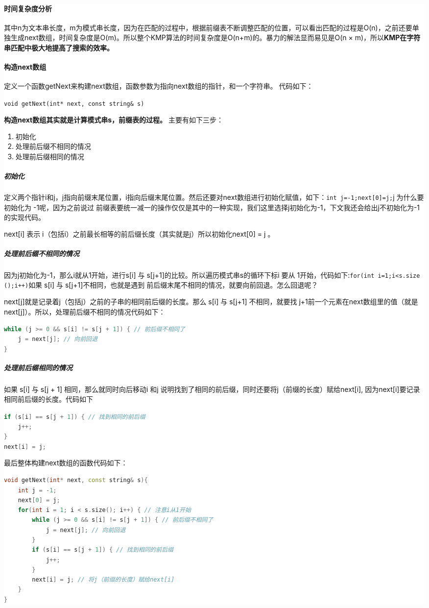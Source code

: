 #### 时间复杂度分析

其中n为文本串长度，m为模式串长度，因为在匹配的过程中，根据前缀表不断调整匹配的位置，可以看出匹配的过程是O(n)，之前还要单独生成next数组，时间复杂度是O(m)。所以整个KMP算法的时间复杂度是O(n+m)的。暴力的解法显而易见是O(n × m)，所以**KMP在字符串匹配中极大地提高了搜索的效率。**

#### 构造next数组

定义一个函数getNext来构建next数组，函数参数为指向next数组的指针，和一个字符串。 代码如下：

```text
void getNext(int* next, const string& s)
```

**构造next数组其实就是计算模式串s，前缀表的过程。** 主要有如下三步：

1. 初始化
2. 处理前后缀不相同的情况
3. 处理前后缀相同的情况

##### 初始化

定义两个指针i和j，j指向前缀末尾位置，i指向后缀末尾位置。然后还要对next数组进行初始化赋值，如下：`int j=-1;next[0]=j;`j 为什么要初始化为 -1呢，因为之前说过 前缀表要统一减一的操作仅仅是其中的一种实现，我们这里选择j初始化为-1，下文我还会给出j不初始化为-1的实现代码。

next[i] 表示 i（包括i）之前最长相等的前后缀长度（其实就是j）所以初始化next[0] = j 。

##### 处理前后缀不相同的情况

因为j初始化为-1，那么i就从1开始，进行s[i] 与 s[j+1]的比较。所以遍历模式串s的循环下标i 要从 1开始，代码如下:`for(int i=1;i<s.size();i++)`如果 s[i] 与 s[j+1]不相同，也就是遇到 前后缀末尾不相同的情况，就要向前回退。怎么回退呢？

next[j]就是记录着j（包括j）之前的子串的相同前后缀的长度。那么 s[i] 与 s[j+1] 不相同，就要找 j+1前一个元素在next数组里的值（就是next[j]）。所以，处理前后缀不相同的情况代码如下：

```cpp
while (j >= 0 && s[i] != s[j + 1]) { // 前后缀不相同了
    j = next[j]; // 向前回退
}
```

##### 处理前后缀相同的情况

如果 s[i] 与 s[j + 1] 相同，那么就同时向后移动i 和j 说明找到了相同的前后缀，同时还要将j（前缀的长度）赋给next[i], 因为next[i]要记录相同前后缀的长度。代码如下

```cpp
if (s[i] == s[j + 1]) { // 找到相同的前后缀
    j++;
}
next[i] = j;
```

最后整体构建next数组的函数代码如下：

```cpp
void getNext(int* next, const string& s){
    int j = -1;
    next[0] = j;
    for(int i = 1; i < s.size(); i++) { // 注意i从1开始
        while (j >= 0 && s[i] != s[j + 1]) { // 前后缀不相同了
            j = next[j]; // 向前回退
        }
        if (s[i] == s[j + 1]) { // 找到相同的前后缀
            j++;
        }
        next[i] = j; // 将j（前缀的长度）赋给next[i]
    }
}
```
